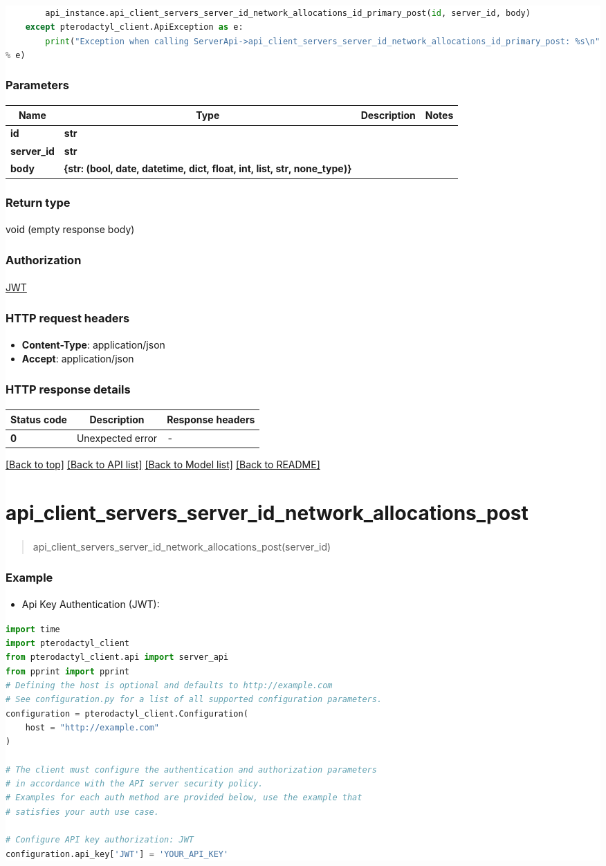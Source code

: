 ```python
        api_instance.api_client_servers_server_id_network_allocations_id_primary_post(id, server_id, body)
    except pterodactyl_client.ApiException as e:
        print("Exception when calling ServerApi->api_client_servers_server_id_network_allocations_id_primary_post: %s\n" % e)
```


### Parameters

Name | Type | Description  | Notes
------------- | ------------- | ------------- | -------------
 **id** | **str**|  |
 **server_id** | **str**|  |
 **body** | **{str: (bool, date, datetime, dict, float, int, list, str, none_type)}**|  |

### Return type

void (empty response body)

### Authorization

[JWT](../README.md#JWT)

### HTTP request headers

 - **Content-Type**: application/json
 - **Accept**: application/json


### HTTP response details

| Status code | Description | Response headers |
|-------------|-------------|------------------|
**0** | Unexpected error |  -  |

[[Back to top]](#) [[Back to API list]](../README.md#documentation-for-api-endpoints) [[Back to Model list]](../README.md#documentation-for-models) [[Back to README]](../README.md)

# **api_client_servers_server_id_network_allocations_post**
> api_client_servers_server_id_network_allocations_post(server_id)



### Example

* Api Key Authentication (JWT):

```python
import time
import pterodactyl_client
from pterodactyl_client.api import server_api
from pprint import pprint
# Defining the host is optional and defaults to http://example.com
# See configuration.py for a list of all supported configuration parameters.
configuration = pterodactyl_client.Configuration(
    host = "http://example.com"
)

# The client must configure the authentication and authorization parameters
# in accordance with the API server security policy.
# Examples for each auth method are provided below, use the example that
# satisfies your auth use case.

# Configure API key authorization: JWT
configuration.api_key['JWT'] = 'YOUR_API_KEY'
```